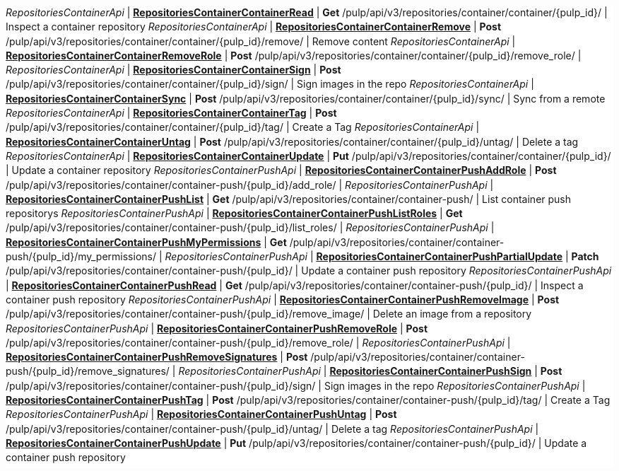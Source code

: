 *RepositoriesContainerApi* | [**RepositoriesContainerContainerRead**](docs/RepositoriesContainerApi.md#repositoriescontainercontainerread) | **Get** /pulp/api/v3/repositories/container/container/{pulp_id}/ | Inspect a container repository
*RepositoriesContainerApi* | [**RepositoriesContainerContainerRemove**](docs/RepositoriesContainerApi.md#repositoriescontainercontainerremove) | **Post** /pulp/api/v3/repositories/container/container/{pulp_id}/remove/ | Remove content
*RepositoriesContainerApi* | [**RepositoriesContainerContainerRemoveRole**](docs/RepositoriesContainerApi.md#repositoriescontainercontainerremoverole) | **Post** /pulp/api/v3/repositories/container/container/{pulp_id}/remove_role/ | 
*RepositoriesContainerApi* | [**RepositoriesContainerContainerSign**](docs/RepositoriesContainerApi.md#repositoriescontainercontainersign) | **Post** /pulp/api/v3/repositories/container/container/{pulp_id}/sign/ | Sign images in the repo
*RepositoriesContainerApi* | [**RepositoriesContainerContainerSync**](docs/RepositoriesContainerApi.md#repositoriescontainercontainersync) | **Post** /pulp/api/v3/repositories/container/container/{pulp_id}/sync/ | Sync from a remote
*RepositoriesContainerApi* | [**RepositoriesContainerContainerTag**](docs/RepositoriesContainerApi.md#repositoriescontainercontainertag) | **Post** /pulp/api/v3/repositories/container/container/{pulp_id}/tag/ | Create a Tag
*RepositoriesContainerApi* | [**RepositoriesContainerContainerUntag**](docs/RepositoriesContainerApi.md#repositoriescontainercontaineruntag) | **Post** /pulp/api/v3/repositories/container/container/{pulp_id}/untag/ | Delete a tag
*RepositoriesContainerApi* | [**RepositoriesContainerContainerUpdate**](docs/RepositoriesContainerApi.md#repositoriescontainercontainerupdate) | **Put** /pulp/api/v3/repositories/container/container/{pulp_id}/ | Update a container repository
*RepositoriesContainerPushApi* | [**RepositoriesContainerContainerPushAddRole**](docs/RepositoriesContainerPushApi.md#repositoriescontainercontainerpushaddrole) | **Post** /pulp/api/v3/repositories/container/container-push/{pulp_id}/add_role/ | 
*RepositoriesContainerPushApi* | [**RepositoriesContainerContainerPushList**](docs/RepositoriesContainerPushApi.md#repositoriescontainercontainerpushlist) | **Get** /pulp/api/v3/repositories/container/container-push/ | List container push repositorys
*RepositoriesContainerPushApi* | [**RepositoriesContainerContainerPushListRoles**](docs/RepositoriesContainerPushApi.md#repositoriescontainercontainerpushlistroles) | **Get** /pulp/api/v3/repositories/container/container-push/{pulp_id}/list_roles/ | 
*RepositoriesContainerPushApi* | [**RepositoriesContainerContainerPushMyPermissions**](docs/RepositoriesContainerPushApi.md#repositoriescontainercontainerpushmypermissions) | **Get** /pulp/api/v3/repositories/container/container-push/{pulp_id}/my_permissions/ | 
*RepositoriesContainerPushApi* | [**RepositoriesContainerContainerPushPartialUpdate**](docs/RepositoriesContainerPushApi.md#repositoriescontainercontainerpushpartialupdate) | **Patch** /pulp/api/v3/repositories/container/container-push/{pulp_id}/ | Update a container push repository
*RepositoriesContainerPushApi* | [**RepositoriesContainerContainerPushRead**](docs/RepositoriesContainerPushApi.md#repositoriescontainercontainerpushread) | **Get** /pulp/api/v3/repositories/container/container-push/{pulp_id}/ | Inspect a container push repository
*RepositoriesContainerPushApi* | [**RepositoriesContainerContainerPushRemoveImage**](docs/RepositoriesContainerPushApi.md#repositoriescontainercontainerpushremoveimage) | **Post** /pulp/api/v3/repositories/container/container-push/{pulp_id}/remove_image/ | Delete an image from a repository
*RepositoriesContainerPushApi* | [**RepositoriesContainerContainerPushRemoveRole**](docs/RepositoriesContainerPushApi.md#repositoriescontainercontainerpushremoverole) | **Post** /pulp/api/v3/repositories/container/container-push/{pulp_id}/remove_role/ | 
*RepositoriesContainerPushApi* | [**RepositoriesContainerContainerPushRemoveSignatures**](docs/RepositoriesContainerPushApi.md#repositoriescontainercontainerpushremovesignatures) | **Post** /pulp/api/v3/repositories/container/container-push/{pulp_id}/remove_signatures/ | 
*RepositoriesContainerPushApi* | [**RepositoriesContainerContainerPushSign**](docs/RepositoriesContainerPushApi.md#repositoriescontainercontainerpushsign) | **Post** /pulp/api/v3/repositories/container/container-push/{pulp_id}/sign/ | Sign images in the repo
*RepositoriesContainerPushApi* | [**RepositoriesContainerContainerPushTag**](docs/RepositoriesContainerPushApi.md#repositoriescontainercontainerpushtag) | **Post** /pulp/api/v3/repositories/container/container-push/{pulp_id}/tag/ | Create a Tag
*RepositoriesContainerPushApi* | [**RepositoriesContainerContainerPushUntag**](docs/RepositoriesContainerPushApi.md#repositoriescontainercontainerpushuntag) | **Post** /pulp/api/v3/repositories/container/container-push/{pulp_id}/untag/ | Delete a tag
*RepositoriesContainerPushApi* | [**RepositoriesContainerContainerPushUpdate**](docs/RepositoriesContainerPushApi.md#repositoriescontainercontainerpushupdate) | **Put** /pulp/api/v3/repositories/container/container-push/{pulp_id}/ | Update a container push repository